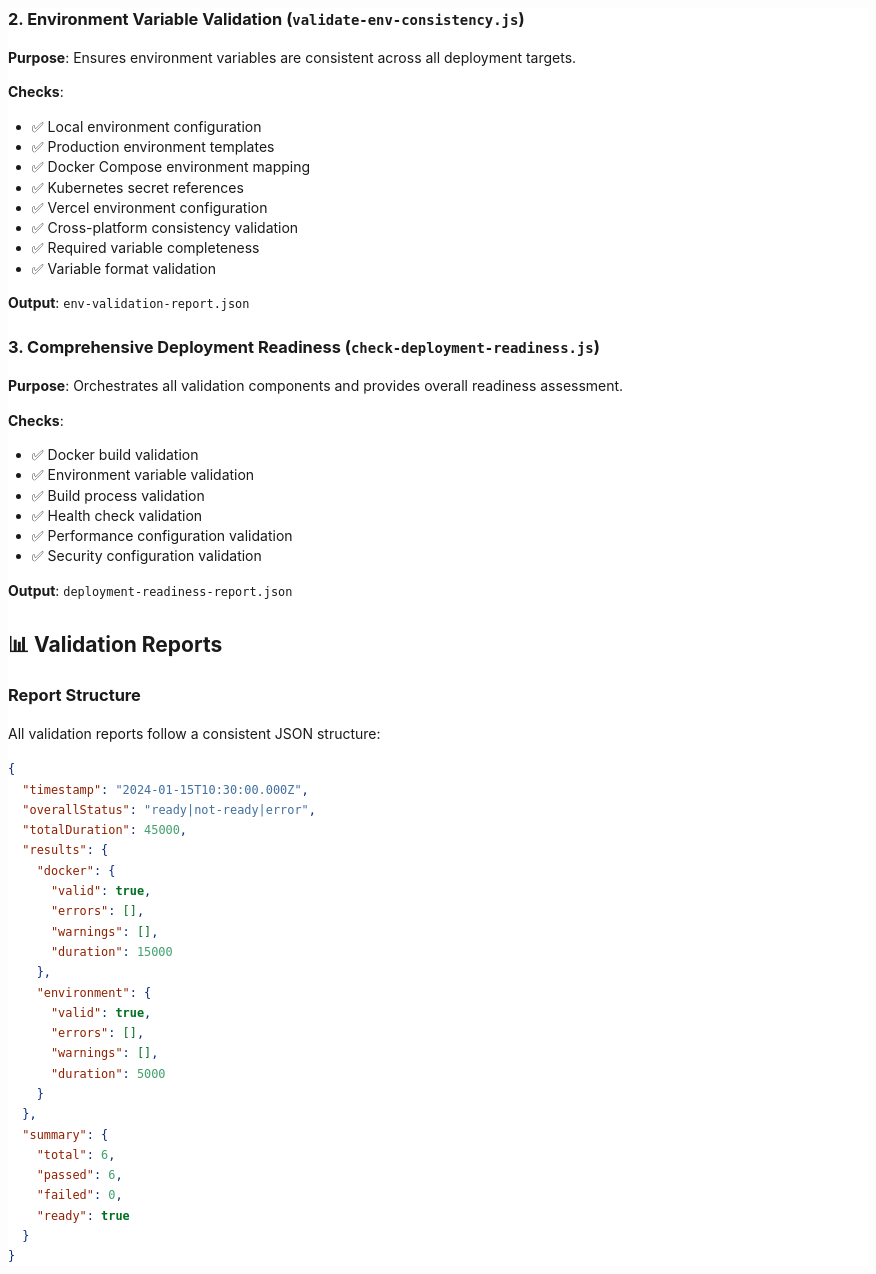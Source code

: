 ### 2. Environment Variable Validation (`validate-env-consistency.js`)

**Purpose**: Ensures environment variables are consistent across all deployment targets.

**Checks**:

- ✅ Local environment configuration
- ✅ Production environment templates
- ✅ Docker Compose environment mapping
- ✅ Kubernetes secret references
- ✅ Vercel environment configuration
- ✅ Cross-platform consistency validation
- ✅ Required variable completeness
- ✅ Variable format validation

**Output**: `env-validation-report.json`

### 3. Comprehensive Deployment Readiness (`check-deployment-readiness.js`)

**Purpose**: Orchestrates all validation components and provides overall readiness assessment.

**Checks**:

- ✅ Docker build validation
- ✅ Environment variable validation
- ✅ Build process validation
- ✅ Health check validation
- ✅ Performance configuration validation
- ✅ Security configuration validation

**Output**: `deployment-readiness-report.json`

## 📊 Validation Reports

### Report Structure

All validation reports follow a consistent JSON structure:

```json
{
  "timestamp": "2024-01-15T10:30:00.000Z",
  "overallStatus": "ready|not-ready|error",
  "totalDuration": 45000,
  "results": {
    "docker": {
      "valid": true,
      "errors": [],
      "warnings": [],
      "duration": 15000
    },
    "environment": {
      "valid": true,
      "errors": [],
      "warnings": [],
      "duration": 5000
    }
  },
  "summary": {
    "total": 6,
    "passed": 6,
    "failed": 0,
    "ready": true
  }
}
```